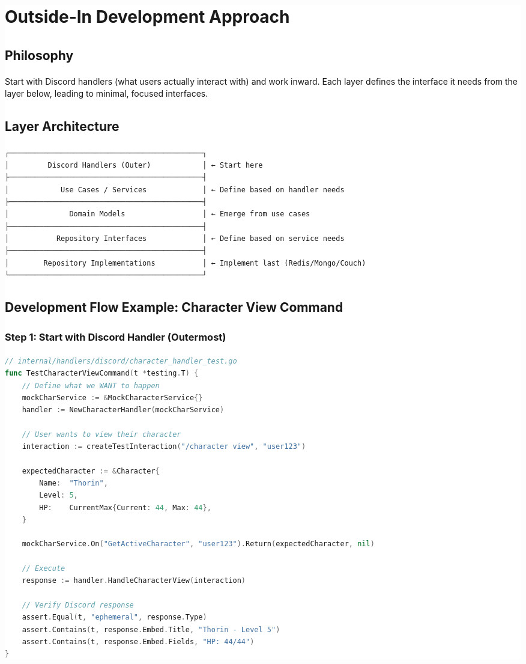 # Outside-In Development Approach

## Philosophy

Start with Discord handlers (what users actually interact with) and work inward. Each layer defines the interface it needs from the layer below, leading to minimal, focused interfaces.

## Layer Architecture

```
┌─────────────────────────────────────────────┐
│         Discord Handlers (Outer)            │ ← Start here
├─────────────────────────────────────────────┤
│            Use Cases / Services             │ ← Define based on handler needs
├─────────────────────────────────────────────┤
│              Domain Models                  │ ← Emerge from use cases
├─────────────────────────────────────────────┤
│           Repository Interfaces             │ ← Define based on service needs
├─────────────────────────────────────────────┤
│        Repository Implementations           │ ← Implement last (Redis/Mongo/Couch)
└─────────────────────────────────────────────┘
```

## Development Flow Example: Character View Command

### Step 1: Start with Discord Handler (Outermost)

```go
// internal/handlers/discord/character_handler_test.go
func TestCharacterViewCommand(t *testing.T) {
    // Define what we WANT to happen
    mockCharService := &MockCharacterService{}
    handler := NewCharacterHandler(mockCharService)
    
    // User wants to view their character
    interaction := createTestInteraction("/character view", "user123")
    
    expectedCharacter := &Character{
        Name:  "Thorin",
        Level: 5,
        HP:    CurrentMax{Current: 44, Max: 44},
    }
    
    mockCharService.On("GetActiveCharacter", "user123").Return(expectedCharacter, nil)
    
    // Execute
    response := handler.HandleCharacterView(interaction)
    
    // Verify Discord response
    assert.Equal(t, "ephemeral", response.Type)
    assert.Contains(t, response.Embed.Title, "Thorin - Level 5")
    assert.Contains(t, response.Embed.Fields, "HP: 44/44")
}
```
